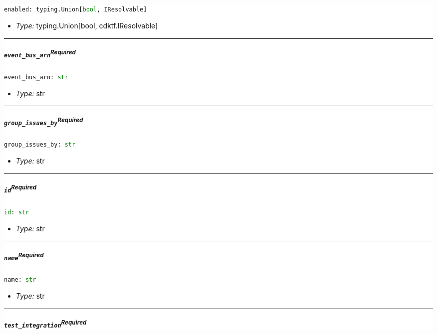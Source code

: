 ```python
enabled: typing.Union[bool, IResolvable]
```

- *Type:* typing.Union[bool, cdktf.IResolvable]

---

##### `event_bus_arn`<sup>Required</sup> <a name="event_bus_arn" id="rhizo-co-terraform-provider-lacework.alertChannelAwsCloudwatch.AlertChannelAwsCloudwatch.property.eventBusArn"></a>

```python
event_bus_arn: str
```

- *Type:* str

---

##### `group_issues_by`<sup>Required</sup> <a name="group_issues_by" id="rhizo-co-terraform-provider-lacework.alertChannelAwsCloudwatch.AlertChannelAwsCloudwatch.property.groupIssuesBy"></a>

```python
group_issues_by: str
```

- *Type:* str

---

##### `id`<sup>Required</sup> <a name="id" id="rhizo-co-terraform-provider-lacework.alertChannelAwsCloudwatch.AlertChannelAwsCloudwatch.property.id"></a>

```python
id: str
```

- *Type:* str

---

##### `name`<sup>Required</sup> <a name="name" id="rhizo-co-terraform-provider-lacework.alertChannelAwsCloudwatch.AlertChannelAwsCloudwatch.property.name"></a>

```python
name: str
```

- *Type:* str

---

##### `test_integration`<sup>Required</sup> <a name="test_integration" id="rhizo-co-terraform-provider-lacework.alertChannelAwsCloudwatch.AlertChannelAwsCloudwatch.property.testIntegration"></a>
